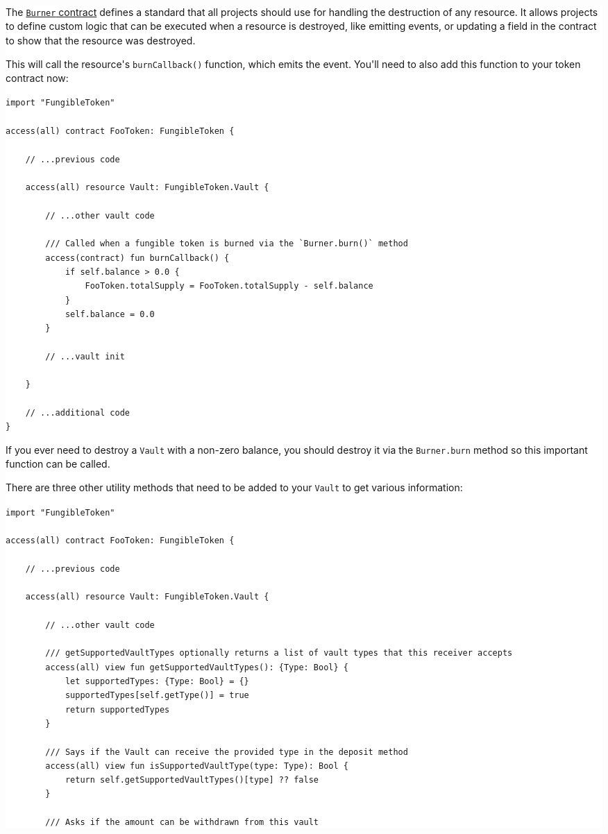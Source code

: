 The [`Burner` contract](../core-contracts/14-burner.md) defines a standard
that all projects should use for handling the destruction of any resource.
It allows projects to define custom logic that can be executed when a resource is destroyed,
like emitting events, or updating a field in the contract to show that the resource was destroyed.

This will call the resource's `burnCallback()` function, which emits the event.
You'll need to also add this function to your token contract now:

```cadence
import "FungibleToken"

access(all) contract FooToken: FungibleToken {

    // ...previous code

    access(all) resource Vault: FungibleToken.Vault {

        // ...other vault code

        /// Called when a fungible token is burned via the `Burner.burn()` method
        access(contract) fun burnCallback() {
            if self.balance > 0.0 {
                FooToken.totalSupply = FooToken.totalSupply - self.balance
            }
            self.balance = 0.0
        }

        // ...vault init

    }

    // ...additional code
}
```

If you ever need to destroy a `Vault` with a non-zero balance,
you should destroy it via the `Burner.burn` method so this important function can be called.

There are three other utility methods that need to be added to your `Vault`
to get various information:

```cadence
import "FungibleToken"

access(all) contract FooToken: FungibleToken {

    // ...previous code

    access(all) resource Vault: FungibleToken.Vault {

        // ...other vault code

        /// getSupportedVaultTypes optionally returns a list of vault types that this receiver accepts
        access(all) view fun getSupportedVaultTypes(): {Type: Bool} {
            let supportedTypes: {Type: Bool} = {}
            supportedTypes[self.getType()] = true
            return supportedTypes
        }

        /// Says if the Vault can receive the provided type in the deposit method
        access(all) view fun isSupportedVaultType(type: Type): Bool {
            return self.getSupportedVaultTypes()[type] ?? false
        }

        /// Asks if the amount can be withdrawn from this vault
```